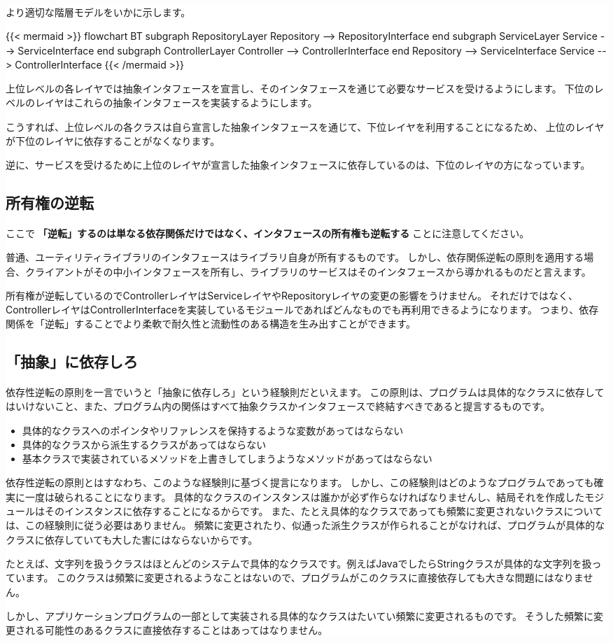 より適切な階層モデルをいかに示します。

{{< mermaid >}}
flowchart BT
    subgraph RepositoryLayer
    Repository --> RepositoryInterface
    end
    subgraph ServiceLayer
    Service --> ServiceInterface
    end
    subgraph ControllerLayer
    Controller --> ControllerInterface
    end
    Repository --> ServiceInterface
    Service --> ControllerInterface
{{< /mermaid >}}

上位レベルの各レイヤでは抽象インタフェースを宣言し、そのインタフェースを通じて必要なサービスを受けるようにします。
下位のレベルのレイヤはこれらの抽象インタフェースを実装するようにします。

こうすれば、上位レベルの各クラスは自ら宣言した抽象インタフェースを通じて、下位レイヤを利用することになるため、
上位のレイヤが下位のレイヤに依存することがなくなります。

逆に、サービスを受けるために上位のレイヤが宣言した抽象インタフェースに依存しているのは、下位のレイヤの方になっています。

## 所有権の逆転

ここで **「逆転」するのは単なる依存関係だけではなく、インタフェースの所有権も逆転する** ことに注意してください。

普通、ユーティリティライブラリのインタフェースはライブラリ自身が所有するものです。
しかし、依存関係逆転の原則を適用する場合、クライアントがその中小インタフェースを所有し、ライブラリのサービスはそのインタフェースから導かれるものだと言えます。

所有権が逆転しているのでControllerレイヤはServiceレイヤやRepositoryレイヤの変更の影響をうけません。
それだけではなく、ControllerレイヤはControllerInterfaceを実装しているモジュールであればどんなものでも再利用できるようになります。
つまり、依存関係を「逆転」することでより柔軟で耐久性と流動性のある構造を生み出すことができます。

## 「抽象」に依存しろ

依存性逆転の原則を一言でいうと「抽象に依存しろ」という経験則だといえます。
この原則は、プログラムは具体的なクラスに依存してはいけないこと、また、プログラム内の関係はすべて抽象クラスかインタフェースで終結すべきであると提言するものです。

- 具体的なクラスへのポインタやリファレンスを保持するような変数があってはならない
- 具体的なクラスから派生するクラスがあってはならない
- 基本クラスで実装されているメソッドを上書きしてしまうようなメソッドがあってはならない

依存性逆転の原則とはすなわち、このような経験則に基づく提言になります。
しかし、この経験則はどのようなプログラムであっても確実に一度は破られることになります。
具体的なクラスのインスタンスは誰かが必ず作らなければなりませんし、結局それを作成したモジュールはそのインスタンスに依存することになるからです。
また、たとえ具体的なクラスであっても頻繁に変更されないクラスについては、この経験則に従う必要はありません。
頻繁に変更されたり、似通った派生クラスが作られることがなければ、プログラムが具体的なクラスに依存していても大した害にはならないからです。

たとえば、文字列を扱うクラスはほとんどのシステムで具体的なクラスです。例えばJavaでしたらStringクラスが具体的な文字列を扱っています。
このクラスは頻繁に変更されるようなことはないので、プログラムがこのクラスに直接依存しても大きな問題にはなりません。

しかし、アプリケーションプログラムの一部として実装される具体的なクラスはたいてい頻繁に変更されるものです。
そうした頻繁に変更される可能性のあるクラスに直接依存することはあってはなりません。
